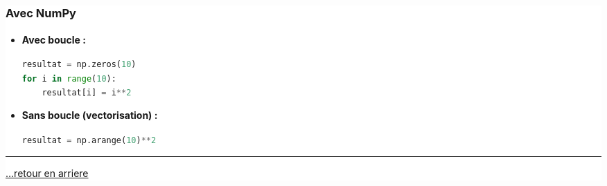 ### **Avec NumPy**
- **Avec boucle :**
  ```python
  resultat = np.zeros(10)
  for i in range(10):
      resultat[i] = i**2
  ```
- **Sans boucle (vectorisation) :**
  ```python
  resultat = np.arange(10)**2
  ```

---

[...retour en arriere](../menu.md)

